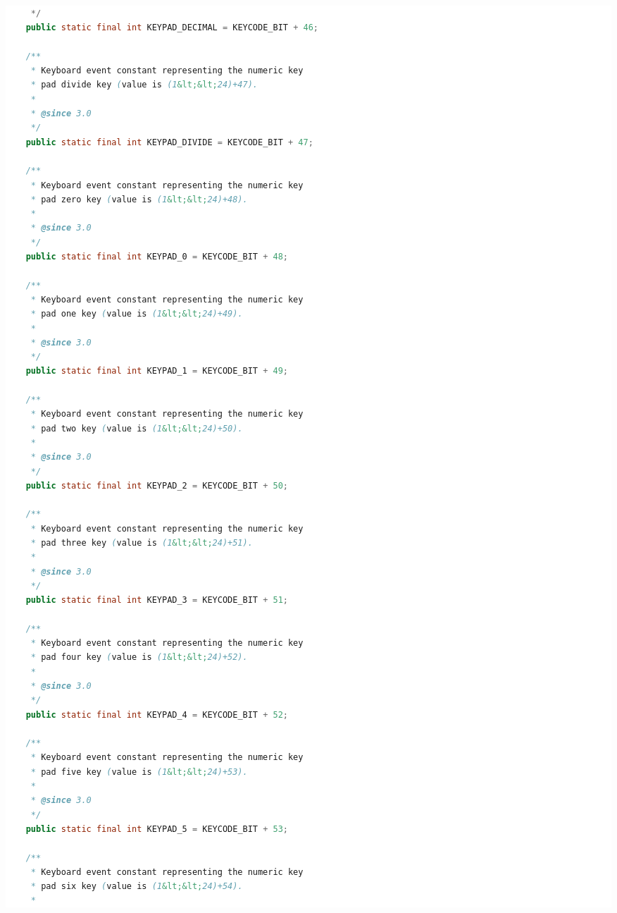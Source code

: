```java
	 */
	public static final int KEYPAD_DECIMAL = KEYCODE_BIT + 46;

	/**
	 * Keyboard event constant representing the numeric key
	 * pad divide key (value is (1&lt;&lt;24)+47).
	 * 
	 * @since 3.0
	 */
	public static final int KEYPAD_DIVIDE = KEYCODE_BIT + 47;

	/**
	 * Keyboard event constant representing the numeric key
	 * pad zero key (value is (1&lt;&lt;24)+48).
	 * 
	 * @since 3.0
	 */
	public static final int KEYPAD_0 = KEYCODE_BIT + 48;

	/**
	 * Keyboard event constant representing the numeric key
	 * pad one key (value is (1&lt;&lt;24)+49).
	 * 
	 * @since 3.0
	 */
	public static final int KEYPAD_1 = KEYCODE_BIT + 49;

	/**
	 * Keyboard event constant representing the numeric key
	 * pad two key (value is (1&lt;&lt;24)+50).
	 * 
	 * @since 3.0
	 */
	public static final int KEYPAD_2 = KEYCODE_BIT + 50;

	/**
	 * Keyboard event constant representing the numeric key
	 * pad three key (value is (1&lt;&lt;24)+51).
	 * 
	 * @since 3.0
	 */
	public static final int KEYPAD_3 = KEYCODE_BIT + 51;

	/**
	 * Keyboard event constant representing the numeric key
	 * pad four key (value is (1&lt;&lt;24)+52).
	 * 
	 * @since 3.0
	 */
	public static final int KEYPAD_4 = KEYCODE_BIT + 52;
	
	/**
	 * Keyboard event constant representing the numeric key
	 * pad five key (value is (1&lt;&lt;24)+53).
	 * 
	 * @since 3.0
	 */
	public static final int KEYPAD_5 = KEYCODE_BIT + 53;
	
	/**
	 * Keyboard event constant representing the numeric key
	 * pad six key (value is (1&lt;&lt;24)+54).
	 * 
```